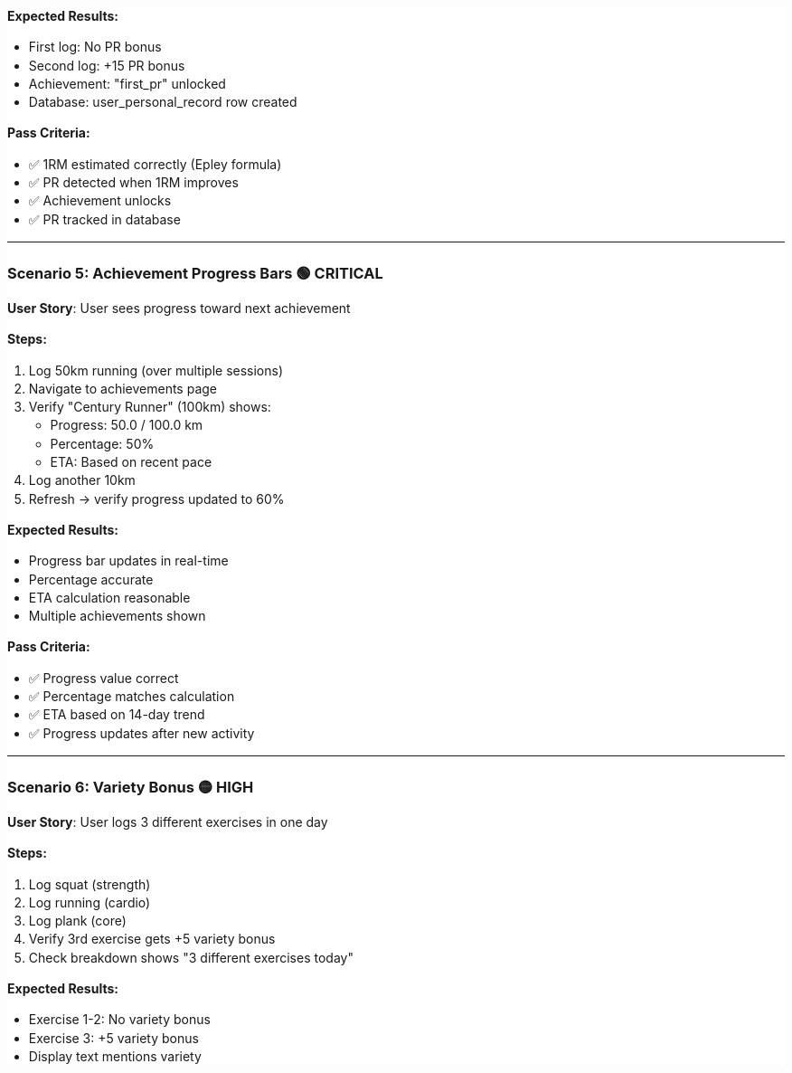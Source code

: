 **Expected Results:**
- First log: No PR bonus
- Second log: +15 PR bonus
- Achievement: "first_pr" unlocked
- Database: user_personal_record row created

**Pass Criteria:**
- ✅ 1RM estimated correctly (Epley formula)
- ✅ PR detected when 1RM improves
- ✅ Achievement unlocks
- ✅ PR tracked in database

---

### **Scenario 5: Achievement Progress Bars** 🟢 CRITICAL
**User Story**: User sees progress toward next achievement

**Steps:**
1. Log 50km running (over multiple sessions)
2. Navigate to achievements page
3. Verify "Century Runner" (100km) shows:
   - Progress: 50.0 / 100.0 km
   - Percentage: 50%
   - ETA: Based on recent pace
4. Log another 10km
5. Refresh → verify progress updated to 60%

**Expected Results:**
- Progress bar updates in real-time
- Percentage accurate
- ETA calculation reasonable
- Multiple achievements shown

**Pass Criteria:**
- ✅ Progress value correct
- ✅ Percentage matches calculation
- ✅ ETA based on 14-day trend
- ✅ Progress updates after new activity

---

### **Scenario 6: Variety Bonus** 🟡 HIGH
**User Story**: User logs 3 different exercises in one day

**Steps:**
1. Log squat (strength)
2. Log running (cardio)
3. Log plank (core)
4. Verify 3rd exercise gets +5 variety bonus
5. Check breakdown shows "3 different exercises today"

**Expected Results:**
- Exercise 1-2: No variety bonus
- Exercise 3: +5 variety bonus
- Display text mentions variety
